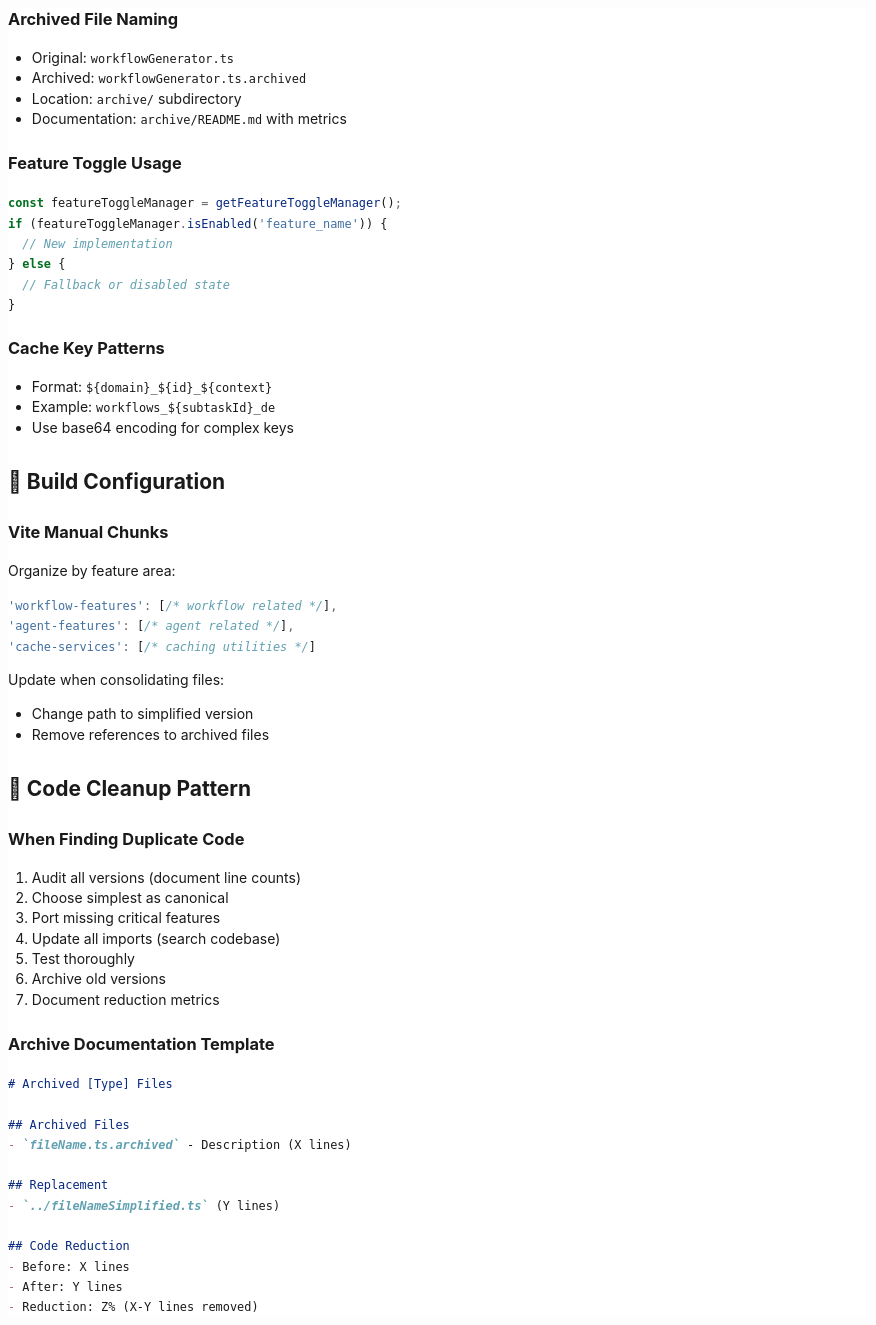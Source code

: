 ### Archived File Naming
- Original: `workflowGenerator.ts`
- Archived: `workflowGenerator.ts.archived`
- Location: `archive/` subdirectory
- Documentation: `archive/README.md` with metrics

### Feature Toggle Usage
```typescript
const featureToggleManager = getFeatureToggleManager();
if (featureToggleManager.isEnabled('feature_name')) {
  // New implementation
} else {
  // Fallback or disabled state
}
```

### Cache Key Patterns
- Format: `${domain}_${id}_${context}`
- Example: `workflows_${subtaskId}_de`
- Use base64 encoding for complex keys

## 🔧 Build Configuration

### Vite Manual Chunks
Organize by feature area:
```javascript
'workflow-features': [/* workflow related */],
'agent-features': [/* agent related */],
'cache-services': [/* caching utilities */]
```

Update when consolidating files:
- Change path to simplified version
- Remove references to archived files

## 🧹 Code Cleanup Pattern

### When Finding Duplicate Code
1. Audit all versions (document line counts)
2. Choose simplest as canonical
3. Port missing critical features
4. Update all imports (search codebase)
5. Test thoroughly
6. Archive old versions
7. Document reduction metrics

### Archive Documentation Template
```markdown
# Archived [Type] Files

## Archived Files
- `fileName.ts.archived` - Description (X lines)

## Replacement
- `../fileNameSimplified.ts` (Y lines)

## Code Reduction
- Before: X lines
- After: Y lines
- Reduction: Z% (X-Y lines removed)
```
